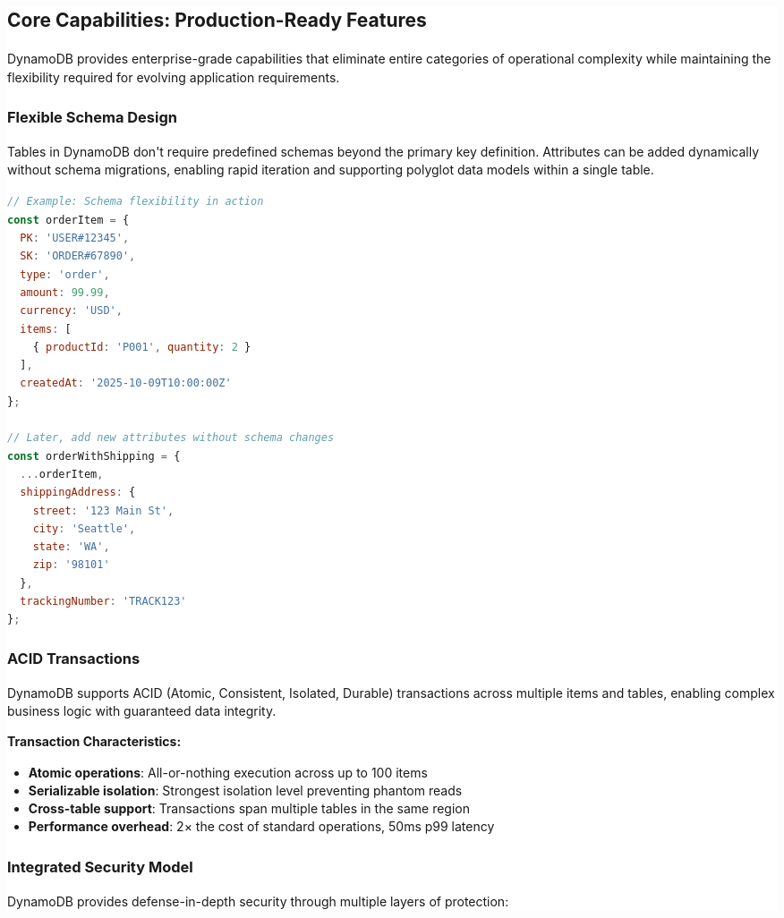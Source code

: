 ## Core Capabilities: Production-Ready Features

DynamoDB provides enterprise-grade capabilities that eliminate entire categories of operational complexity while maintaining the flexibility required for evolving application requirements.

### Flexible Schema Design

Tables in DynamoDB don't require predefined schemas beyond the primary key definition. Attributes can be added dynamically without schema migrations, enabling rapid iteration and supporting polyglot data models within a single table.

```javascript
// Example: Schema flexibility in action
const orderItem = {
  PK: 'USER#12345',
  SK: 'ORDER#67890',
  type: 'order',
  amount: 99.99,
  currency: 'USD',
  items: [
    { productId: 'P001', quantity: 2 }
  ],
  createdAt: '2025-10-09T10:00:00Z'
};

// Later, add new attributes without schema changes
const orderWithShipping = {
  ...orderItem,
  shippingAddress: {
    street: '123 Main St',
    city: 'Seattle',
    state: 'WA',
    zip: '98101'
  },
  trackingNumber: 'TRACK123'
};
```

### ACID Transactions

DynamoDB supports ACID (Atomic, Consistent, Isolated, Durable) transactions across multiple items and tables, enabling complex business logic with guaranteed data integrity.

**Transaction Characteristics:**
- **Atomic operations**: All-or-nothing execution across up to 100 items
- **Serializable isolation**: Strongest isolation level preventing phantom reads
- **Cross-table support**: Transactions span multiple tables in the same region
- **Performance overhead**: 2× the cost of standard operations, 50ms p99 latency

### Integrated Security Model

DynamoDB provides defense-in-depth security through multiple layers of protection:
